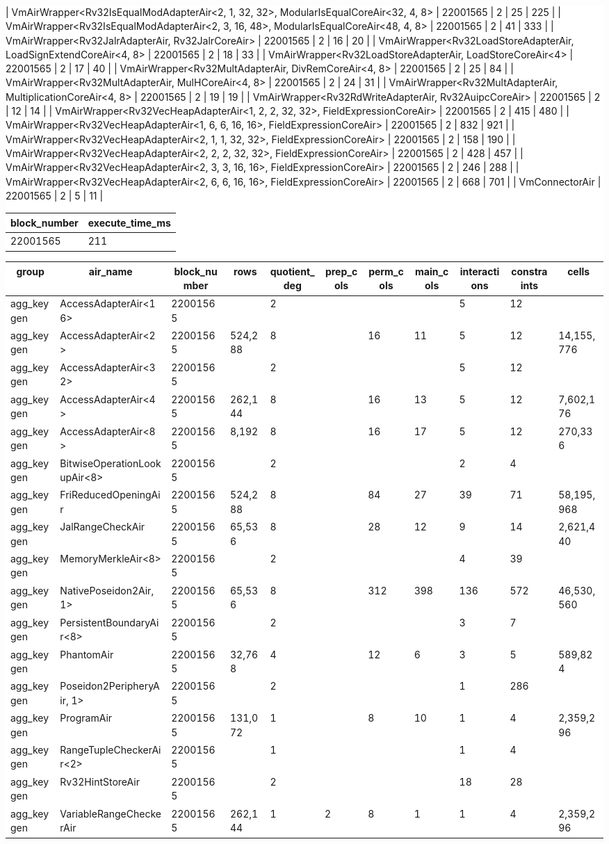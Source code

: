 | VmAirWrapper<Rv32IsEqualModAdapterAir<2, 1, 32, 32>, ModularIsEqualCoreAir<32, 4, 8> | 22001565 | 2 | 25 | 225 | 
| VmAirWrapper<Rv32IsEqualModAdapterAir<2, 3, 16, 48>, ModularIsEqualCoreAir<48, 4, 8> | 22001565 | 2 | 41 | 333 | 
| VmAirWrapper<Rv32JalrAdapterAir, Rv32JalrCoreAir> | 22001565 | 2 | 16 | 20 | 
| VmAirWrapper<Rv32LoadStoreAdapterAir, LoadSignExtendCoreAir<4, 8> | 22001565 | 2 | 18 | 33 | 
| VmAirWrapper<Rv32LoadStoreAdapterAir, LoadStoreCoreAir<4> | 22001565 | 2 | 17 | 40 | 
| VmAirWrapper<Rv32MultAdapterAir, DivRemCoreAir<4, 8> | 22001565 | 2 | 25 | 84 | 
| VmAirWrapper<Rv32MultAdapterAir, MulHCoreAir<4, 8> | 22001565 | 2 | 24 | 31 | 
| VmAirWrapper<Rv32MultAdapterAir, MultiplicationCoreAir<4, 8> | 22001565 | 2 | 19 | 19 | 
| VmAirWrapper<Rv32RdWriteAdapterAir, Rv32AuipcCoreAir> | 22001565 | 2 | 12 | 14 | 
| VmAirWrapper<Rv32VecHeapAdapterAir<1, 2, 2, 32, 32>, FieldExpressionCoreAir> | 22001565 | 2 | 415 | 480 | 
| VmAirWrapper<Rv32VecHeapAdapterAir<1, 6, 6, 16, 16>, FieldExpressionCoreAir> | 22001565 | 2 | 832 | 921 | 
| VmAirWrapper<Rv32VecHeapAdapterAir<2, 1, 1, 32, 32>, FieldExpressionCoreAir> | 22001565 | 2 | 158 | 190 | 
| VmAirWrapper<Rv32VecHeapAdapterAir<2, 2, 2, 32, 32>, FieldExpressionCoreAir> | 22001565 | 2 | 428 | 457 | 
| VmAirWrapper<Rv32VecHeapAdapterAir<2, 3, 3, 16, 16>, FieldExpressionCoreAir> | 22001565 | 2 | 246 | 288 | 
| VmAirWrapper<Rv32VecHeapAdapterAir<2, 6, 6, 16, 16>, FieldExpressionCoreAir> | 22001565 | 2 | 668 | 701 | 
| VmConnectorAir | 22001565 | 2 | 5 | 11 | 

| block_number | execute_time_ms |
| --- | --- |
| 22001565 | 211 | 

| group | air_name | block_number | rows | quotient_deg | prep_cols | perm_cols | main_cols | interactions | constraints | cells |
| --- | --- | --- | --- | --- | --- | --- | --- | --- | --- | --- |
| agg_keygen | AccessAdapterAir<16> | 22001565 |  | 2 |  |  |  | 5 | 12 |  | 
| agg_keygen | AccessAdapterAir<2> | 22001565 | 524,288 | 8 |  | 16 | 11 | 5 | 12 | 14,155,776 | 
| agg_keygen | AccessAdapterAir<32> | 22001565 |  | 2 |  |  |  | 5 | 12 |  | 
| agg_keygen | AccessAdapterAir<4> | 22001565 | 262,144 | 8 |  | 16 | 13 | 5 | 12 | 7,602,176 | 
| agg_keygen | AccessAdapterAir<8> | 22001565 | 8,192 | 8 |  | 16 | 17 | 5 | 12 | 270,336 | 
| agg_keygen | BitwiseOperationLookupAir<8> | 22001565 |  | 2 |  |  |  | 2 | 4 |  | 
| agg_keygen | FriReducedOpeningAir | 22001565 | 524,288 | 8 |  | 84 | 27 | 39 | 71 | 58,195,968 | 
| agg_keygen | JalRangeCheckAir | 22001565 | 65,536 | 8 |  | 28 | 12 | 9 | 14 | 2,621,440 | 
| agg_keygen | MemoryMerkleAir<8> | 22001565 |  | 2 |  |  |  | 4 | 39 |  | 
| agg_keygen | NativePoseidon2Air<BabyBearParameters>, 1> | 22001565 | 65,536 | 8 |  | 312 | 398 | 136 | 572 | 46,530,560 | 
| agg_keygen | PersistentBoundaryAir<8> | 22001565 |  | 2 |  |  |  | 3 | 7 |  | 
| agg_keygen | PhantomAir | 22001565 | 32,768 | 4 |  | 12 | 6 | 3 | 5 | 589,824 | 
| agg_keygen | Poseidon2PeripheryAir<BabyBearParameters>, 1> | 22001565 |  | 2 |  |  |  | 1 | 286 |  | 
| agg_keygen | ProgramAir | 22001565 | 131,072 | 1 |  | 8 | 10 | 1 | 4 | 2,359,296 | 
| agg_keygen | RangeTupleCheckerAir<2> | 22001565 |  | 1 |  |  |  | 1 | 4 |  | 
| agg_keygen | Rv32HintStoreAir | 22001565 |  | 2 |  |  |  | 18 | 28 |  | 
| agg_keygen | VariableRangeCheckerAir | 22001565 | 262,144 | 1 | 2 | 8 | 1 | 1 | 4 | 2,359,296 | 